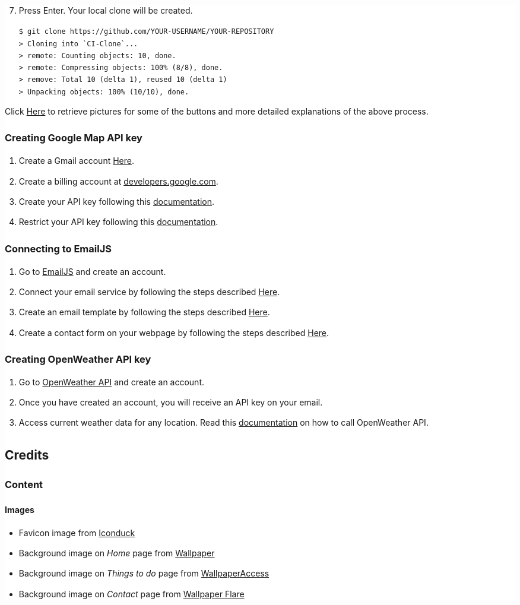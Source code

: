 7. Press Enter. Your local clone will be created.

   ```
   $ git clone https://github.com/YOUR-USERNAME/YOUR-REPOSITORY
   > Cloning into `CI-Clone`...
   > remote: Counting objects: 10, done.
   > remote: Compressing objects: 100% (8/8), done.
   > remove: Total 10 (delta 1), reused 10 (delta 1)
   > Unpacking objects: 100% (10/10), done.

Click [Here](https://docs.github.com/en/github/creating-cloning-and-archiving-repositories/cloning-a-repository#cloning-a-repository-to-github-desktop) to retrieve pictures for some of the buttons and more detailed explanations of the above process.

### Creating Google Map API key

1. Create a Gmail account [Here](https://accounts.google.com/signup?hl=en). 

2. Create a billing account at [developers.google.com](https://developers.google.com/).

3. Create your API key following this [documentation](https://developers.google.com/maps/gmp-get-started#quickstart).

4. Restrict your API key following this [documentation](https://developers.google.com/maps/documentation/javascript/get-api-key).

### Connecting to EmailJS

1. Go to [EmailJS](https://www.emailjs.com/) and create an account.

2. Connect your email service by following the steps described [Here](https://www.emailjs.com/docs/user-guide/connecting-email-services/).

3. Create an email template by following the steps described [Here](https://www.emailjs.com/docs/user-guide/creating-email-templates/).

4. Create a contact form on your webpage by following the steps described [Here](https://www.emailjs.com/docs/tutorial/creating-contact-form/).

### Creating OpenWeather API key

1. Go to [OpenWeather API](https://openweathermap.org/api) and create an account.

2. Once you have created an account, you will receive an API key on your email.

3. Access current weather data for any location. Read this [documentation](https://openweathermap.org/current) on how to call OpenWeather API. 

## Credits

### Content

#### Images

- Favicon image from [Iconduck](https://iconduck.com/icons/114143/moscow)

- Background image on *Home* page from [Wallpaper](https://wall.alphacoders.com/big.php?i=1117417)

- Background image on *Things to do* page from [WallpaperAccess](https://wallpaperaccess.com/moscow)

- Background image on *Contact* page from [Wallpaper Flare](https://www.wallpaperflare.com/saint-basil-s-cathedral-russia-moscow-rain-water-drops-church-wallpaper-phrrk)

   ```